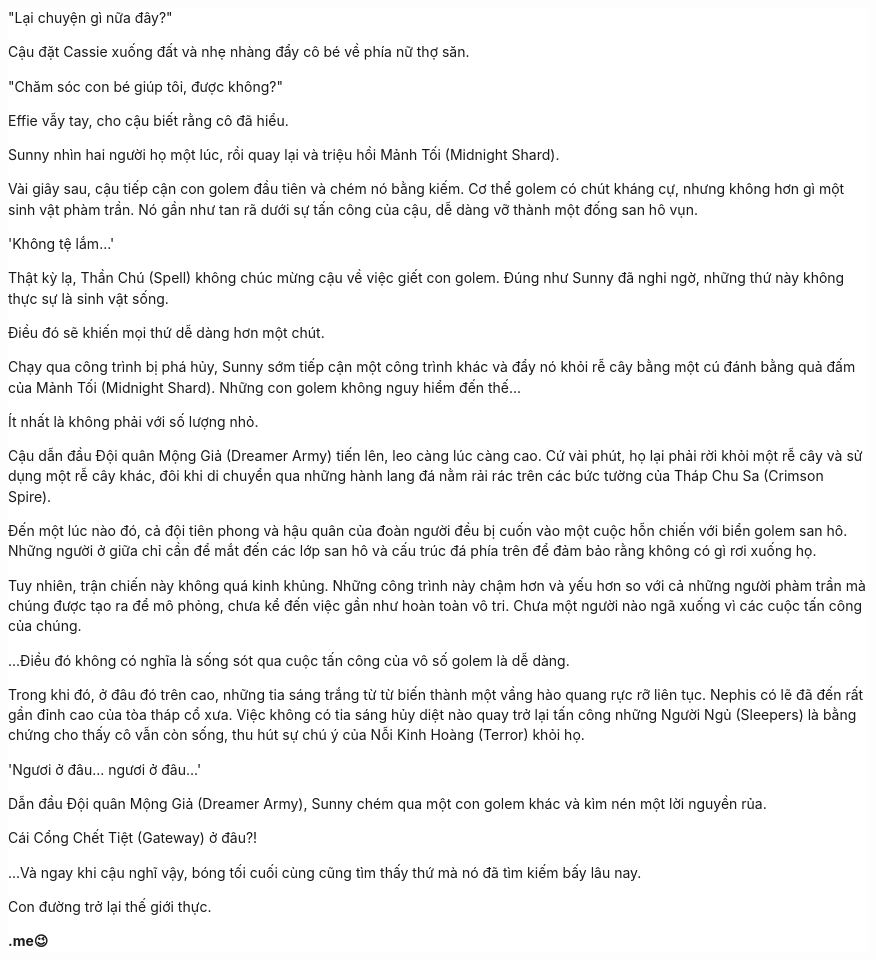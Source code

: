 "Lại chuyện gì nữa đây?"

Cậu đặt Cassie xuống đất và nhẹ nhàng đẩy cô bé về phía nữ thợ săn.

"Chăm sóc con bé giúp tôi, được không?"

Effie vẫy tay, cho cậu biết rằng cô đã hiểu.

Sunny nhìn hai người họ một lúc, rồi quay lại và triệu hồi Mảnh Tối (Midnight Shard).

Vài giây sau, cậu tiếp cận con golem đầu tiên và chém nó bằng kiếm. Cơ thể golem có chút kháng cự, nhưng không hơn gì một sinh vật phàm trần. Nó gần như tan rã dưới sự tấn công của cậu, dễ dàng vỡ thành một đống san hô vụn.

'Không tệ lắm...'

Thật kỳ lạ, Thần Chú (Spell) không chúc mừng cậu về việc giết con golem. Đúng như Sunny đã nghi ngờ, những thứ này không thực sự là sinh vật sống.

Điều đó sẽ khiến mọi thứ dễ dàng hơn một chút.

Chạy qua công trình bị phá hủy, Sunny sớm tiếp cận một công trình khác và đẩy nó khỏi rễ cây bằng một cú đánh bằng quả đấm của Mảnh Tối (Midnight Shard). Những con golem không nguy hiểm đến thế...

Ít nhất là không phải với số lượng nhỏ.

Cậu dẫn đầu Đội quân Mộng Giả (Dreamer Army) tiến lên, leo càng lúc càng cao. Cứ vài phút, họ lại phải rời khỏi một rễ cây và sử dụng một rễ cây khác, đôi khi di chuyển qua những hành lang đá nằm rải rác trên các bức tường của Tháp Chu Sa (Crimson Spire).

Đến một lúc nào đó, cả đội tiên phong và hậu quân của đoàn người đều bị cuốn vào một cuộc hỗn chiến với biển golem san hô. Những người ở giữa chỉ cần để mắt đến các lớp san hô và cấu trúc đá phía trên để đảm bảo rằng không có gì rơi xuống họ.

Tuy nhiên, trận chiến này không quá kinh khủng. Những công trình này chậm hơn và yếu hơn so với cả những người phàm trần mà chúng được tạo ra để mô phỏng, chưa kể đến việc gần như hoàn toàn vô tri. Chưa một người nào ngã xuống vì các cuộc tấn công của chúng.

...Điều đó không có nghĩa là sống sót qua cuộc tấn công của vô số golem là dễ dàng.

Trong khi đó, ở đâu đó trên cao, những tia sáng trắng từ từ biến thành một vầng hào quang rực rỡ liên tục. Nephis có lẽ đã đến rất gần đỉnh cao của tòa tháp cổ xưa. Việc không có tia sáng hủy diệt nào quay trở lại tấn công những Người Ngủ (Sleepers) là bằng chứng cho thấy cô vẫn còn sống, thu hút sự chú ý của Nỗi Kinh Hoàng (Terror) khỏi họ.

'Ngươi ở đâu... ngươi ở đâu...'

Dẫn đầu Đội quân Mộng Giả (Dreamer Army), Sunny chém qua một con golem khác và kìm nén một lời nguyền rủa.

Cái Cổng Chết Tiệt (Gateway) ở đâu?!

...Và ngay khi cậu nghĩ vậy, bóng tối cuối cùng cũng tìm thấy thứ mà nó đã tìm kiếm bấy lâu nay.

Con đường trở lại thế giới thực.

**.me😉**